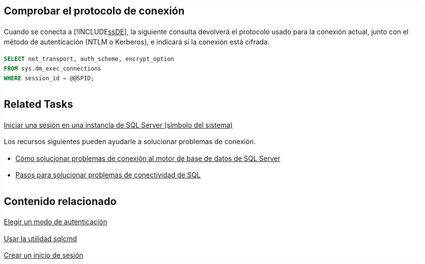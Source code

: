 ## <a name="verifying-your-connection-protocol"></a>Comprobar el protocolo de conexión  
 Cuando se conecta a [!INCLUDE[ssDE](../../includes/ssde-md.md)], la siguiente consulta devolverá el protocolo usado para la conexión actual, junto con el método de autenticación (NTLM o Kerberos), e indicará si la conexión está cifrada.  
  
```sql  
SELECT net_transport, auth_scheme, encrypt_option   
FROM sys.dm_exec_connections   
WHERE session_id = @@SPID;  
```  
  
## <a name="related-tasks"></a>Related Tasks  
 [Iniciar una sesión en una instancia de SQL Server &#40;símbolo del sistema&#41;](log-in-to-an-instance-of-sql-server-command-prompt.md)  
  
 Los recursos siguientes pueden ayudarle a solucionar problemas de conexión.  
  
-   [Cómo solucionar problemas de conexión al motor de base de datos de SQL Server](https://social.technet.microsoft.com/wiki/contents/articles/how-to-troubleshoot-connecting-to-the-sql-server-database-engine.aspx)  
  
-   [Pasos para solucionar problemas de conectividad de SQL](https://blogs.msdn.com/b/sql_protocols/archive/2008/04/30/steps-to-troubleshoot-connectivity-issues.aspx)  
  
## <a name="related-content"></a>Contenido relacionado  
 [Elegir un modo de autenticación](../../relational-databases/security/choose-an-authentication-mode.md)  
  
 [Usar la utilidad sqlcmd](../../relational-databases/scripting/sqlcmd-use-the-utility.md)  
  
 [Crear un inicio de sesión](../../t-sql/lesson-2-1-creating-a-login.md)  
  
  
